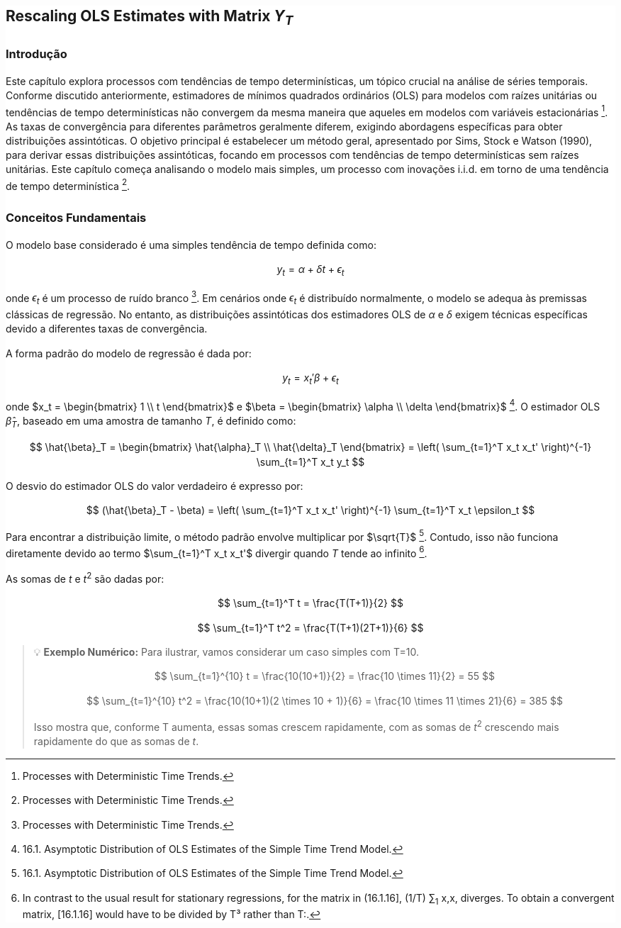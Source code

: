 ## Rescaling OLS Estimates with Matrix $Y_T$

### Introdução
Este capítulo explora processos com tendências de tempo determinísticas, um tópico crucial na análise de séries temporais. Conforme discutido anteriormente, estimadores de mínimos quadrados ordinários (OLS) para modelos com raízes unitárias ou tendências de tempo determinísticas não convergem da mesma maneira que aqueles em modelos com variáveis estacionárias [^1]. As taxas de convergência para diferentes parâmetros geralmente diferem, exigindo abordagens específicas para obter distribuições assintóticas. O objetivo principal é estabelecer um método geral, apresentado por Sims, Stock e Watson (1990), para derivar essas distribuições assintóticas, focando em processos com tendências de tempo determinísticas sem raízes unitárias. Este capítulo começa analisando o modelo mais simples, um processo com inovações i.i.d. em torno de uma tendência de tempo determinística [^1].

### Conceitos Fundamentais

O modelo base considerado é uma simples tendência de tempo definida como:

$$ y_t = \alpha + \delta t + \epsilon_t $$

onde $\epsilon_t$ é um processo de ruído branco [^1]. Em cenários onde $\epsilon_t$ é distribuído normalmente, o modelo se adequa às premissas clássicas de regressão. No entanto, as distribuições assintóticas dos estimadores OLS de $\alpha$ e $\delta$ exigem técnicas específicas devido a diferentes taxas de convergência.

A forma padrão do modelo de regressão é dada por:

$$ y_t = x_t' \beta + \epsilon_t $$

onde $x_t = \begin{bmatrix} 1 \\ t \end{bmatrix}$ e $\beta = \begin{bmatrix} \alpha \\ \delta \end{bmatrix}$ [^2]. O estimador OLS $\hat{\beta}_T$, baseado em uma amostra de tamanho $T$, é definido como:

$$ \hat{\beta}_T = \begin{bmatrix} \hat{\alpha}_T \\ \hat{\delta}_T \end{bmatrix} = \left( \sum_{t=1}^T x_t x_t' \right)^{-1} \sum_{t=1}^T x_t y_t $$

O desvio do estimador OLS do valor verdadeiro é expresso por:

$$ (\hat{\beta}_T - \beta) = \left( \sum_{t=1}^T x_t x_t' \right)^{-1} \sum_{t=1}^T x_t \epsilon_t $$

Para encontrar a distribuição limite, o método padrão envolve multiplicar por $\sqrt{T}$ [^2]. Contudo, isso não funciona diretamente devido ao termo $\sum_{t=1}^T x_t x_t'$ divergir quando $T$ tende ao infinito [^4].

As somas de $t$ e $t^2$ são dadas por:

$$ \sum_{t=1}^T t = \frac{T(T+1)}{2} $$

$$ \sum_{t=1}^T t^2 = \frac{T(T+1)(2T+1)}{6} $$
> 💡 **Exemplo Numérico:** Para ilustrar, vamos considerar um caso simples com T=10.
>
> $$ \sum_{t=1}^{10} t = \frac{10(10+1)}{2} = \frac{10 \times 11}{2} = 55 $$
>
> $$ \sum_{t=1}^{10} t^2 = \frac{10(10+1)(2 \times 10 + 1)}{6} = \frac{10 \times 11 \times 21}{6} = 385 $$
>
> Isso mostra que, conforme T aumenta, essas somas crescem rapidamente, com as somas de $t^2$ crescendo mais rapidamente do que as somas de $t$.


[^1]:  Processes with Deterministic Time Trends.
[^2]: 16.1. Asymptotic Distribution of OLS Estimates of the Simple Time Trend Model.
[^3]: where $\sum$ denotes summation for t = 1 through T.
[^4]: In contrast to the usual result for stationary regressions, for the matrix in (16.1.16], (1/T) $\sum_{1}$ x,x, diverges. To obtain a convergent matrix, [16.1.16] would have to be divided by T³ rather than T:.